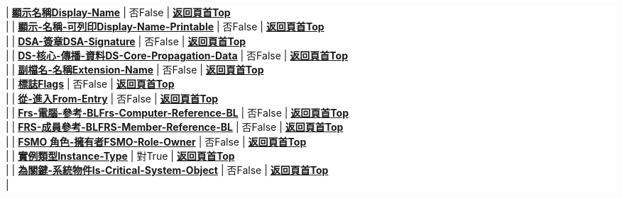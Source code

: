 | [<span data-ttu-id="a4116-541">**顯示名稱**</span><span class="sxs-lookup"><span data-stu-id="a4116-541">**Display-Name**</span></span>](a-displayname.md)                                              | <span data-ttu-id="a4116-542">否</span><span class="sxs-lookup"><span data-stu-id="a4116-542">False</span></span>     | [<span data-ttu-id="a4116-543">**返回頁首**</span><span class="sxs-lookup"><span data-stu-id="a4116-543">**Top**</span></span>](c-top.md)<br/>  |
| [<span data-ttu-id="a4116-544">**顯示-名稱-可列印**</span><span class="sxs-lookup"><span data-stu-id="a4116-544">**Display-Name-Printable**</span></span>](a-displaynameprintable.md)                           | <span data-ttu-id="a4116-545">否</span><span class="sxs-lookup"><span data-stu-id="a4116-545">False</span></span>     | [<span data-ttu-id="a4116-546">**返回頁首**</span><span class="sxs-lookup"><span data-stu-id="a4116-546">**Top**</span></span>](c-top.md)<br/>  |
| [<span data-ttu-id="a4116-547">**DSA-簽章**</span><span class="sxs-lookup"><span data-stu-id="a4116-547">**DSA-Signature**</span></span>](a-dsasignature.md)                                            | <span data-ttu-id="a4116-548">否</span><span class="sxs-lookup"><span data-stu-id="a4116-548">False</span></span>     | [<span data-ttu-id="a4116-549">**返回頁首**</span><span class="sxs-lookup"><span data-stu-id="a4116-549">**Top**</span></span>](c-top.md)<br/>  |
| [<span data-ttu-id="a4116-550">**DS-核心-傳播-資料**</span><span class="sxs-lookup"><span data-stu-id="a4116-550">**DS-Core-Propagation-Data**</span></span>](a-dscorepropagationdata.md)                        | <span data-ttu-id="a4116-551">否</span><span class="sxs-lookup"><span data-stu-id="a4116-551">False</span></span>     | [<span data-ttu-id="a4116-552">**返回頁首**</span><span class="sxs-lookup"><span data-stu-id="a4116-552">**Top**</span></span>](c-top.md)<br/>  |
| [<span data-ttu-id="a4116-553">**副檔名-名稱**</span><span class="sxs-lookup"><span data-stu-id="a4116-553">**Extension-Name**</span></span>](a-extensionname.md)                                          | <span data-ttu-id="a4116-554">否</span><span class="sxs-lookup"><span data-stu-id="a4116-554">False</span></span>     | [<span data-ttu-id="a4116-555">**返回頁首**</span><span class="sxs-lookup"><span data-stu-id="a4116-555">**Top**</span></span>](c-top.md)<br/>  |
| [<span data-ttu-id="a4116-556">**標誌**</span><span class="sxs-lookup"><span data-stu-id="a4116-556">**Flags**</span></span>](a-flags.md)                                                           | <span data-ttu-id="a4116-557">否</span><span class="sxs-lookup"><span data-stu-id="a4116-557">False</span></span>     | [<span data-ttu-id="a4116-558">**返回頁首**</span><span class="sxs-lookup"><span data-stu-id="a4116-558">**Top**</span></span>](c-top.md)<br/>  |
| [<span data-ttu-id="a4116-559">**從-進入**</span><span class="sxs-lookup"><span data-stu-id="a4116-559">**From-Entry**</span></span>](a-fromentry.md)                                                  | <span data-ttu-id="a4116-560">否</span><span class="sxs-lookup"><span data-stu-id="a4116-560">False</span></span>     | [<span data-ttu-id="a4116-561">**返回頁首**</span><span class="sxs-lookup"><span data-stu-id="a4116-561">**Top**</span></span>](c-top.md)<br/>  |
| [<span data-ttu-id="a4116-562">**Frs-電腦-參考-BL**</span><span class="sxs-lookup"><span data-stu-id="a4116-562">**Frs-Computer-Reference-BL**</span></span>](a-frscomputerreferencebl.md)                      | <span data-ttu-id="a4116-563">否</span><span class="sxs-lookup"><span data-stu-id="a4116-563">False</span></span>     | [<span data-ttu-id="a4116-564">**返回頁首**</span><span class="sxs-lookup"><span data-stu-id="a4116-564">**Top**</span></span>](c-top.md)<br/>  |
| [<span data-ttu-id="a4116-565">**FRS-成員參考-BL**</span><span class="sxs-lookup"><span data-stu-id="a4116-565">**FRS-Member-Reference-BL**</span></span>](a-frsmemberreferencebl.md)                          | <span data-ttu-id="a4116-566">否</span><span class="sxs-lookup"><span data-stu-id="a4116-566">False</span></span>     | [<span data-ttu-id="a4116-567">**返回頁首**</span><span class="sxs-lookup"><span data-stu-id="a4116-567">**Top**</span></span>](c-top.md)<br/>  |
| [<span data-ttu-id="a4116-568">**FSMO 角色-擁有者**</span><span class="sxs-lookup"><span data-stu-id="a4116-568">**FSMO-Role-Owner**</span></span>](a-fsmoroleowner.md)                                         | <span data-ttu-id="a4116-569">否</span><span class="sxs-lookup"><span data-stu-id="a4116-569">False</span></span>     | [<span data-ttu-id="a4116-570">**返回頁首**</span><span class="sxs-lookup"><span data-stu-id="a4116-570">**Top**</span></span>](c-top.md)<br/>  |
| [<span data-ttu-id="a4116-571">**實例類型**</span><span class="sxs-lookup"><span data-stu-id="a4116-571">**Instance-Type**</span></span>](a-instancetype.md)                                            | <span data-ttu-id="a4116-572">對</span><span class="sxs-lookup"><span data-stu-id="a4116-572">True</span></span>      | [<span data-ttu-id="a4116-573">**返回頁首**</span><span class="sxs-lookup"><span data-stu-id="a4116-573">**Top**</span></span>](c-top.md)<br/>  |
| [<span data-ttu-id="a4116-574">**為關鍵-系統物件**</span><span class="sxs-lookup"><span data-stu-id="a4116-574">**Is-Critical-System-Object**</span></span>](a-iscriticalsystemobject.md)                      | <span data-ttu-id="a4116-575">否</span><span class="sxs-lookup"><span data-stu-id="a4116-575">False</span></span>     | [<span data-ttu-id="a4116-576">**返回頁首**</span><span class="sxs-lookup"><span data-stu-id="a4116-576">**Top**</span></span>](c-top.md)<br/>  |
